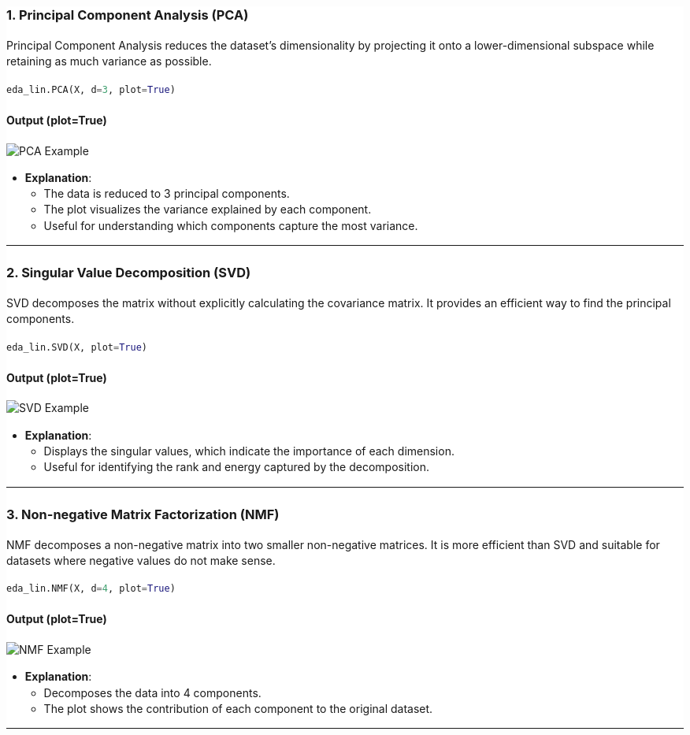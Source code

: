 
### 1. **Principal Component Analysis (PCA)**

Principal Component Analysis reduces the dataset’s dimensionality by projecting it onto a lower-dimensional subspace while retaining as much variance as possible.

```python
eda_lin.PCA(X, d=3, plot=True)
```
#### Output (plot=True)
![PCA Example](https://github.com/zkivo/pyEDAkit/raw/main/examples/Iris_PCA.png)

- **Explanation**:
  - The data is reduced to 3 principal components.
  - The plot visualizes the variance explained by each component.
  - Useful for understanding which components capture the most variance.

---

### 2. **Singular Value Decomposition (SVD)**

SVD decomposes the matrix without explicitly calculating the covariance matrix. It provides an efficient way to find the principal components.

```python
eda_lin.SVD(X, plot=True)
```
#### Output (plot=True)
![SVD Example](https://github.com/zkivo/pyEDAkit/raw/main/examples/Iris_SVD.png)


- **Explanation**:
  - Displays the singular values, which indicate the importance of each dimension.
  - Useful for identifying the rank and energy captured by the decomposition.

---

### 3. **Non-negative Matrix Factorization (NMF)**

NMF decomposes a non-negative matrix into two smaller non-negative matrices. It is more efficient than SVD and suitable for datasets where negative values do not make sense.

```python
eda_lin.NMF(X, d=4, plot=True)
```
#### Output (plot=True)
![NMF Example](https://github.com/zkivo/pyEDAkit/raw/main/examples/Iris_NMF.png)


- **Explanation**:
  - Decomposes the data into 4 components.
  - The plot shows the contribution of each component to the original dataset.

---
